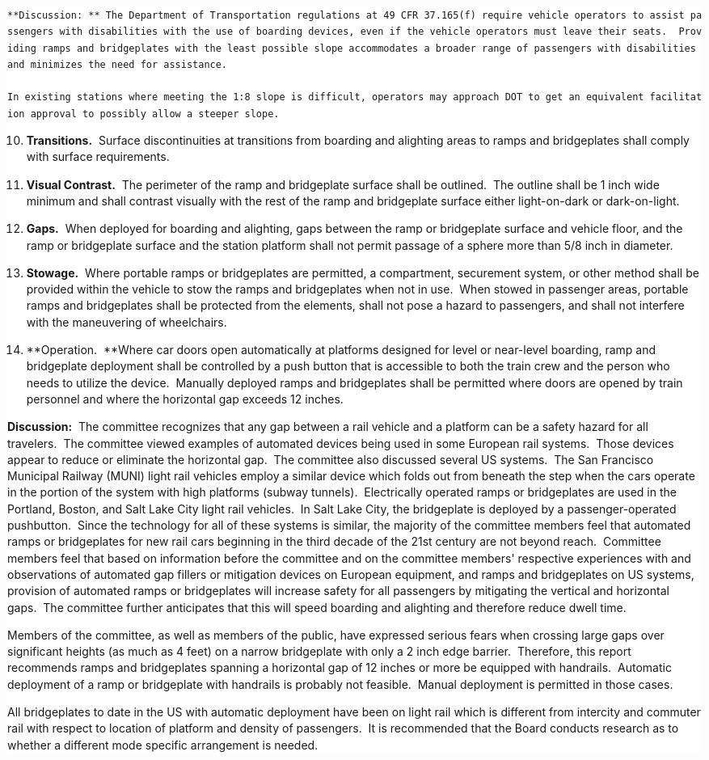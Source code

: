     **Discussion: ** The Department of Transportation regulations at 49 CFR 37.165(f) require vehicle operators to assist passengers with disabilities with the use of boarding devices, even if the vehicle operators must leave their seats.  Providing ramps and bridgeplates with the least possible slope accommodates a broader range of passengers with disabilities and minimizes the need for assistance.

    In existing stations where meeting the 1:8 slope is difficult, operators may approach DOT to get an equivalent facilitation approval to possibly allow a steeper slope.

10. **Transitions.**  Surface discontinuities at transitions from boarding and alighting areas to ramps and bridgeplates shall comply with surface requirements.
11. **Visual Contrast.**  The perimeter of the ramp and bridgeplate surface shall be outlined.  The outline shall be 1 inch wide minimum and shall contrast visually with the rest of the ramp and bridgeplate surface either light-on-dark or dark-on-light.

12. **Gaps.**  When deployed for boarding and alighting, gaps between the ramp or bridgeplate surface and vehicle floor, and the ramp or bridgeplate surface and the station platform shall not permit passage of a sphere more than 5/8 inch in diameter.
13. **Stowage.**  Where portable ramps or bridgeplates are permitted, a compartment, securement system, or other method shall be provided within the vehicle to stow the ramps and bridgeplates when not in use.  When stowed in passenger areas, portable ramps and bridgeplates shall be protected from the elements, shall not pose a hazard to passengers, and shall not interfere with the maneuvering of wheelchairs.

14. **Operation.  **Where car doors open automatically at platforms designed for level or near-level boarding, ramp and bridgeplate deployment shall be controlled by a push button that is accessible to both the train crew and the person who needs to utilize the device.  Manually deployed ramps and bridgeplates shall be permitted where doors are opened by train personnel and where the horizontal gap exceeds 12 inches.

**Discussion:**  The committee recognizes that any gap between a rail vehicle and a platform can be a safety hazard for all travelers.  The committee viewed examples of automated devices being used in some European rail systems.  Those devices appear to reduce or eliminate the horizontal gap.  The committee also discussed several US systems.  The San Francisco Municipal Railway (MUNI) light rail vehicles employ a similar device which folds out from beneath the step when the cars operate in the portion of the system with high platforms (subway tunnels).  Electrically operated ramps or bridgeplates are used in the Portland, Boston, and Salt Lake City light rail vehicles.  In Salt Lake City, the bridgeplate is deployed by a passenger-operated pushbutton.  Since the technology for all of these systems is similar, the majority of the committee members feel that automated ramps or bridgeplates for new rail cars beginning in the third decade of the 21st century are not beyond reach.  Committee members feel that based on information before the committee and on the committee members' respective experiences with and observations of automated gap fillers or mitigation devices on European equipment, and ramps and bridgeplates on US systems, provision of automated ramps or bridgeplates will increase safety for all passengers by mitigating the vertical and horizontal gaps.  The committee further anticipates that this will speed boarding and alighting and therefore reduce dwell time.

Members of the committee, as well as members of the public, have expressed serious fears when crossing large gaps over significant heights (as much as 4 feet) on a narrow bridgeplate with only a 2 inch edge barrier.  Therefore, this report recommends ramps and bridgeplates spanning a horizontal gap of 12 inches or more be equipped with handrails.  Automatic deployment of a ramp or bridgeplate with handrails is probably not feasible.  Manual deployment is permitted in those cases.

All bridgeplates to date in the US with automatic deployment have been on light rail which is different from intercity and commuter rail with respect to location of platform and density of passengers.  It is recommended that the Board conducts research as to whether a different mode specific arrangement is needed.

